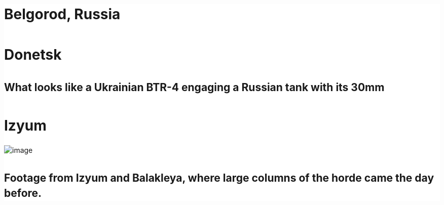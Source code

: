 <video 
  src="https://user-images.githubusercontent.com/34960418/163355158-31d29831-1862-41e1-8d3e-6f1f03c57a0e.mp4" controls="controls" style="max-width: 730px;">
</video>


# Belgorod, Russia

<video 
  src="https://user-images.githubusercontent.com/34960418/163491873-d9e8bc8d-1007-45a3-a6f9-c7cd6ca79943.mp4" controls="controls" style="max-width: 730px;">
</video>

<video 
  src="https://user-images.githubusercontent.com/34960418/163492103-e595fe2f-6323-4af7-a93e-d695a23f6b3c.mp4" controls="controls" style="max-width: 730px;">
</video>





# Donetsk

## What looks like a Ukrainian BTR-4 engaging a Russian tank with its 30mm

<video 
  src="https://user-images.githubusercontent.com/34960418/163469798-dedb9394-7240-4436-8f86-f3b0fd647b11.mp4" controls="controls" style="max-width: 730px;">
</video>


# Izyum

![image](https://user-images.githubusercontent.com/34960418/163472080-985a15e2-0187-4e96-a13a-965674415f20.png)

## Footage from Izyum and Balakleya, where large columns of the horde came the day before.

<video 
  src="https://user-images.githubusercontent.com/34960418/163353160-10de03fe-3e49-4abf-8600-431bd41a22e4.mp4" controls="controls" style="max-width: 730px;">
</video>

<video 
  src="https://user-images.githubusercontent.com/34960418/163355451-bd93d03c-31d9-443e-b82e-0aa81e482dfc.mp4" controls="controls" style="max-width: 730px;">
</video>

<video 
  src="https://user-images.githubusercontent.com/34960418/163355459-2c6ff2e4-bb2f-4eb5-a776-71c7d45c012f.mp4" controls="controls" style="max-width: 730px;">
</video>
